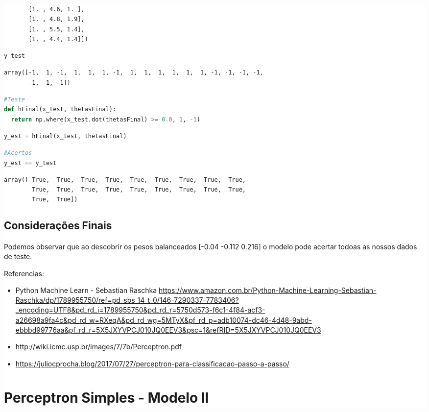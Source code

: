            [1. , 4.6, 1. ],
           [1. , 4.8, 1.9],
           [1. , 5.5, 1.4],
           [1. , 4.4, 1.4]])




```python
y_test
```




    array([-1,  1, -1,  1,  1,  1, -1,  1,  1,  1,  1,  1,  1, -1, -1, -1, -1,
           -1, -1, -1])




```python
#Teste
def hFinal(x_test, thetasFinal):
  return np.where(x_test.dot(thetasFinal) >= 0.0, 1, -1)
```


```python
y_est = hFinal(x_test, thetasFinal)
```


```python
#Acertos
y_est == y_test
```




    array([ True,  True,  True,  True,  True,  True,  True,  True,  True,
            True,  True,  True,  True,  True,  True,  True,  True,  True,
            True,  True])



## Considerações Finais

Podemos observar que ao descobrir os pesos balanceados [-0.04  -0.112  0.216] o modelo pode acertar todoas as nossos dados de teste. 

Referencias:

- Python Machine Learn - Sebastian Raschka https://www.amazon.com.br/Python-Machine-Learning-Sebastian-Raschka/dp/1789955750/ref=pd_sbs_14_t_0/146-7290337-7783406?_encoding=UTF8&pd_rd_i=1789955750&pd_rd_r=5750d573-f6c1-4f84-acf3-a26698a9fa4c&pd_rd_w=RXeqA&pd_rd_wg=5MTyX&pf_rd_p=adb10074-dc46-4d48-9abd-ebbbd99776aa&pf_rd_r=5X5JXYVPCJ010JQ0EEV3&psc=1&refRID=5X5JXYVPCJ010JQ0EEV3

- http://wiki.icmc.usp.br/images/7/7b/Perceptron.pdf

- https://juliocprocha.blog/2017/07/27/perceptron-para-classificacao-passo-a-passo/

# Perceptron Simples - Modelo II
